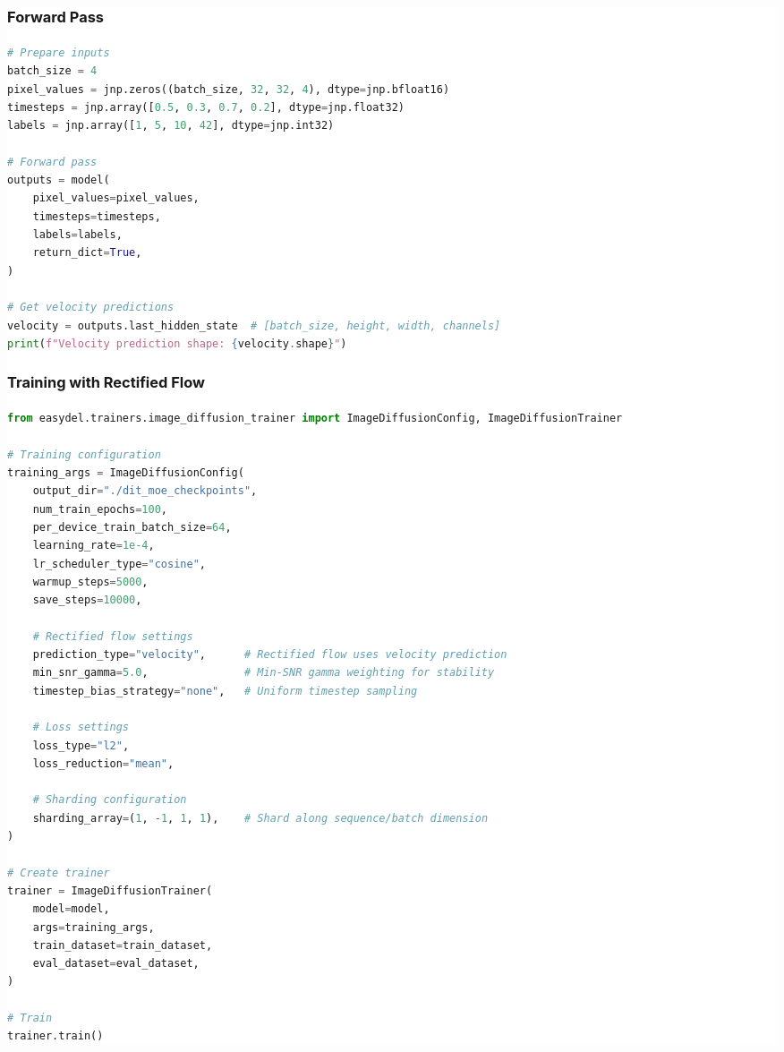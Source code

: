 ### Forward Pass

```python
# Prepare inputs
batch_size = 4
pixel_values = jnp.zeros((batch_size, 32, 32, 4), dtype=jnp.bfloat16)
timesteps = jnp.array([0.5, 0.3, 0.7, 0.2], dtype=jnp.float32)
labels = jnp.array([1, 5, 10, 42], dtype=jnp.int32)

# Forward pass
outputs = model(
    pixel_values=pixel_values,
    timesteps=timesteps,
    labels=labels,
    return_dict=True,
)

# Get velocity predictions
velocity = outputs.last_hidden_state  # [batch_size, height, width, channels]
print(f"Velocity prediction shape: {velocity.shape}")
```

### Training with Rectified Flow

```python
from easydel.trainers.image_diffusion_trainer import ImageDiffusionConfig, ImageDiffusionTrainer

# Training configuration
training_args = ImageDiffusionConfig(
    output_dir="./dit_moe_checkpoints",
    num_train_epochs=100,
    per_device_train_batch_size=64,
    learning_rate=1e-4,
    lr_scheduler_type="cosine",
    warmup_steps=5000,
    save_steps=10000,

    # Rectified flow settings
    prediction_type="velocity",      # Rectified flow uses velocity prediction
    min_snr_gamma=5.0,               # Min-SNR gamma weighting for stability
    timestep_bias_strategy="none",   # Uniform timestep sampling

    # Loss settings
    loss_type="l2",
    loss_reduction="mean",

    # Sharding configuration
    sharding_array=(1, -1, 1, 1),    # Shard along sequence/batch dimension
)

# Create trainer
trainer = ImageDiffusionTrainer(
    model=model,
    args=training_args,
    train_dataset=train_dataset,
    eval_dataset=eval_dataset,
)

# Train
trainer.train()
```
